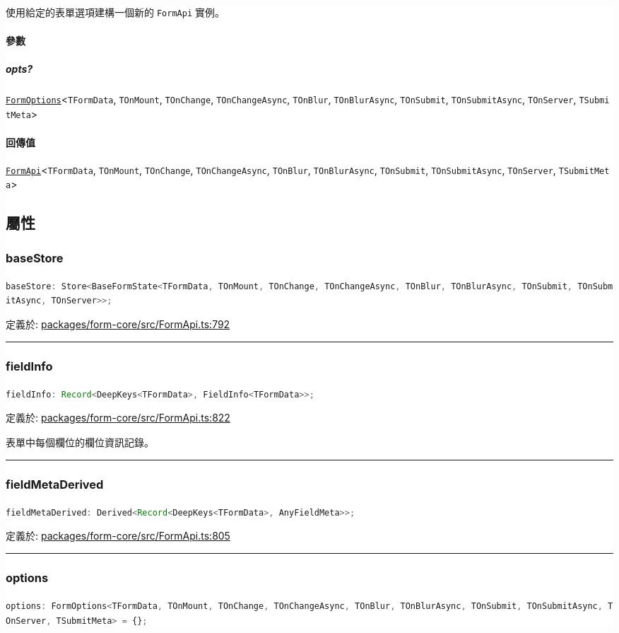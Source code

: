 使用給定的表單選項建構一個新的 `FormApi` 實例。

#### 參數

##### opts?

[`FormOptions`](../interfaces/formoptions.md)\<`TFormData`, `TOnMount`, `TOnChange`, `TOnChangeAsync`, `TOnBlur`, `TOnBlurAsync`, `TOnSubmit`, `TOnSubmitAsync`, `TOnServer`, `TSubmitMeta`\>

#### 回傳值

[`FormApi`](formapi.md)\<`TFormData`, `TOnMount`, `TOnChange`, `TOnChangeAsync`, `TOnBlur`, `TOnBlurAsync`, `TOnSubmit`, `TOnSubmitAsync`, `TOnServer`, `TSubmitMeta`\>

## 屬性

### baseStore

```ts
baseStore: Store<BaseFormState<TFormData, TOnMount, TOnChange, TOnChangeAsync, TOnBlur, TOnBlurAsync, TOnSubmit, TOnSubmitAsync, TOnServer>>;
```

定義於: [packages/form-core/src/FormApi.ts:792](https://github.com/TanStack/form/blob/main/packages/form-core/src/FormApi.ts#L792)

***

### fieldInfo

```ts
fieldInfo: Record<DeepKeys<TFormData>, FieldInfo<TFormData>>;
```

定義於: [packages/form-core/src/FormApi.ts:822](https://github.com/TanStack/form/blob/main/packages/form-core/src/FormApi.ts#L822)

表單中每個欄位的欄位資訊記錄。

***

### fieldMetaDerived

```ts
fieldMetaDerived: Derived<Record<DeepKeys<TFormData>, AnyFieldMeta>>;
```

定義於: [packages/form-core/src/FormApi.ts:805](https://github.com/TanStack/form/blob/main/packages/form-core/src/FormApi.ts#L805)

***

### options

```ts
options: FormOptions<TFormData, TOnMount, TOnChange, TOnChangeAsync, TOnBlur, TOnBlurAsync, TOnSubmit, TOnSubmitAsync, TOnServer, TSubmitMeta> = {};
```

